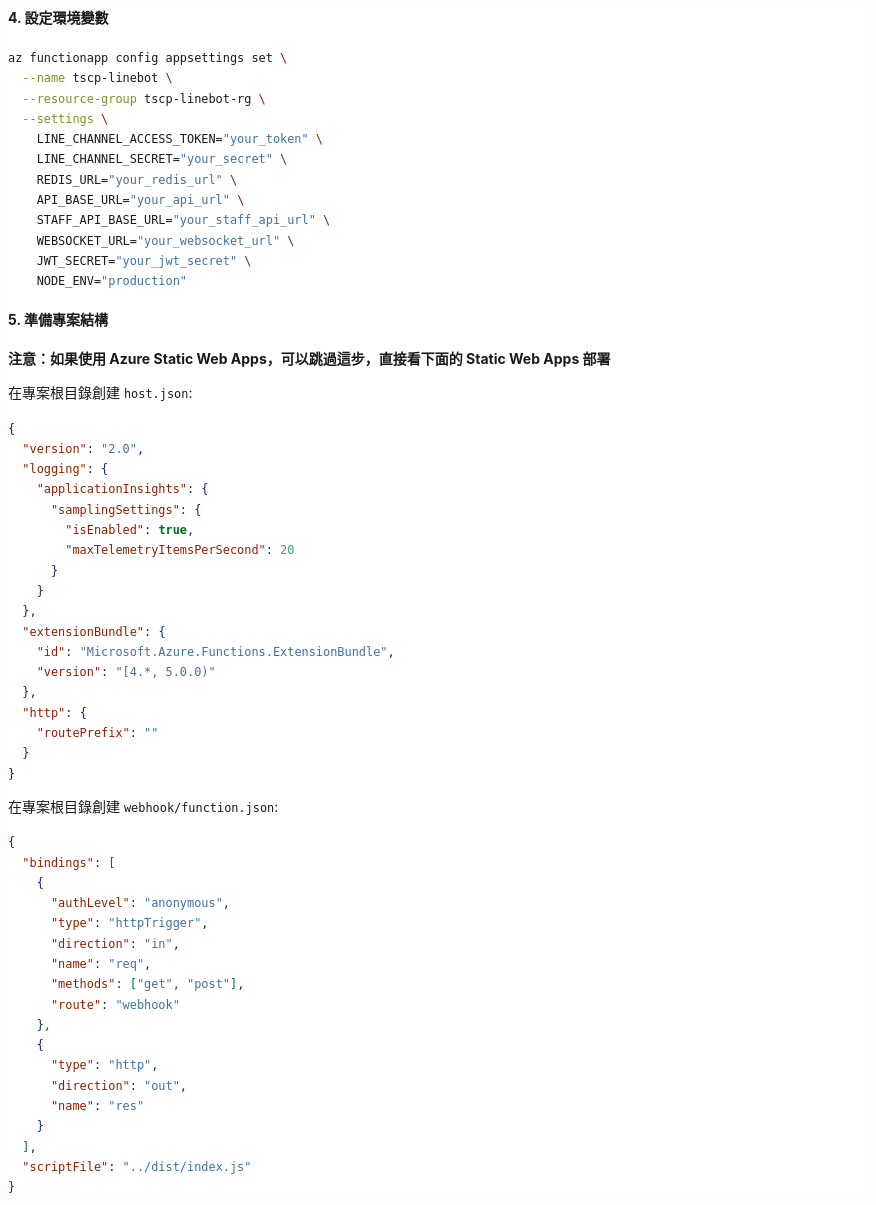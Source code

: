 #### 4. 設定環境變數
```bash
az functionapp config appsettings set \
  --name tscp-linebot \
  --resource-group tscp-linebot-rg \
  --settings \
    LINE_CHANNEL_ACCESS_TOKEN="your_token" \
    LINE_CHANNEL_SECRET="your_secret" \
    REDIS_URL="your_redis_url" \
    API_BASE_URL="your_api_url" \
    STAFF_API_BASE_URL="your_staff_api_url" \
    WEBSOCKET_URL="your_websocket_url" \
    JWT_SECRET="your_jwt_secret" \
    NODE_ENV="production"
```

#### 5. 準備專案結構

**注意：如果使用 Azure Static Web Apps，可以跳過這步，直接看下面的 Static Web Apps 部署**

在專案根目錄創建 `host.json`:
```json
{
  "version": "2.0",
  "logging": {
    "applicationInsights": {
      "samplingSettings": {
        "isEnabled": true,
        "maxTelemetryItemsPerSecond": 20
      }
    }
  },
  "extensionBundle": {
    "id": "Microsoft.Azure.Functions.ExtensionBundle",
    "version": "[4.*, 5.0.0)"
  },
  "http": {
    "routePrefix": ""
  }
}
```

在專案根目錄創建 `webhook/function.json`:
```json
{
  "bindings": [
    {
      "authLevel": "anonymous",
      "type": "httpTrigger",
      "direction": "in",
      "name": "req",
      "methods": ["get", "post"],
      "route": "webhook"
    },
    {
      "type": "http",
      "direction": "out",
      "name": "res"
    }
  ],
  "scriptFile": "../dist/index.js"
}
```
